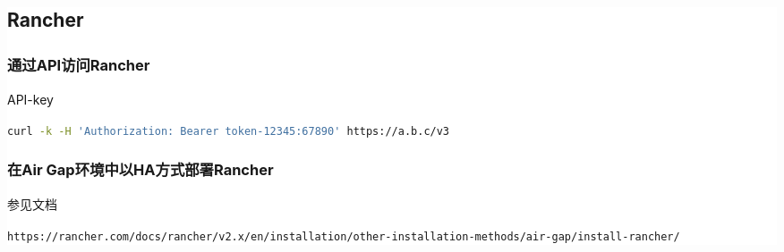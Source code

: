 
## Rancher

### 通过API访问Rancher
API-key
~~~bash
curl -k -H 'Authorization: Bearer token-12345:67890' https://a.b.c/v3
~~~

### 在Air Gap环境中以HA方式部署Rancher
参见文档

```
https://rancher.com/docs/rancher/v2.x/en/installation/other-installation-methods/air-gap/install-rancher/
```

